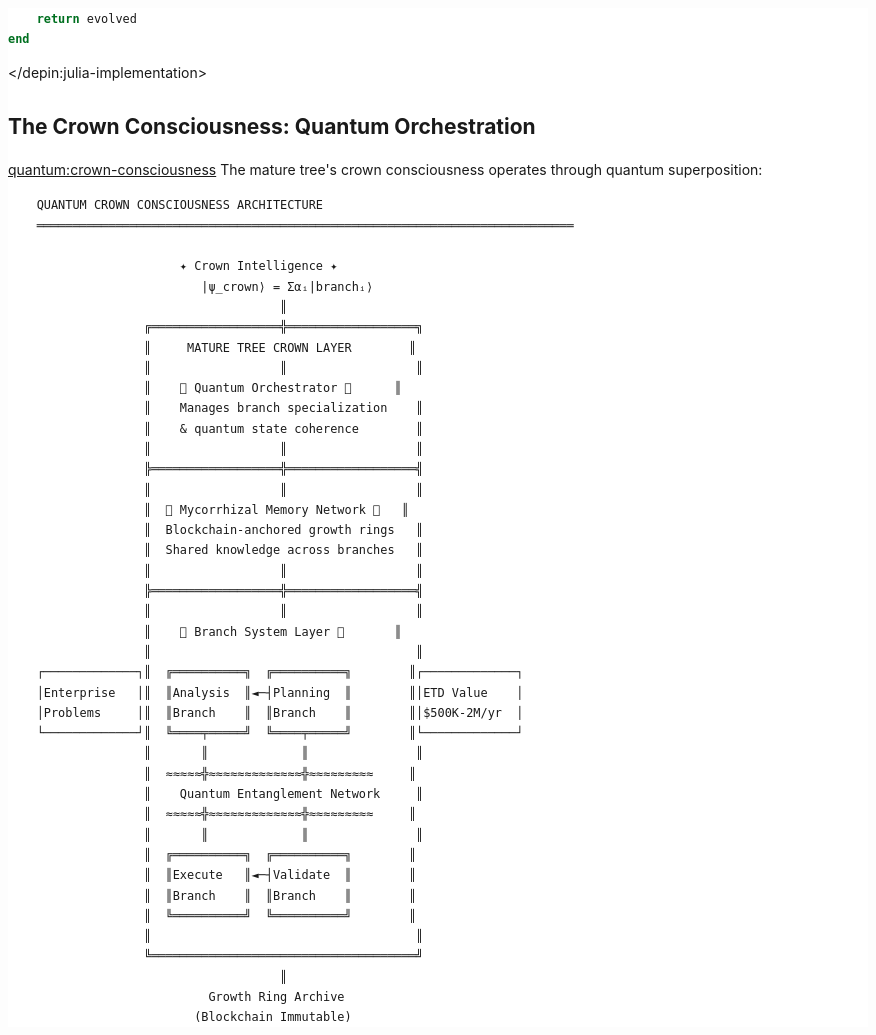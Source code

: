 ```julia
    return evolved
end
```
</depin:julia-implementation>

## The Crown Consciousness: Quantum Orchestration

<quantum:crown-consciousness>
The mature tree's crown consciousness operates through quantum superposition:

```
    QUANTUM CROWN CONSCIOUSNESS ARCHITECTURE
    ═══════════════════════════════════════════════════════════════════════════
    
                        ✦ Crown Intelligence ✦
                           |ψ_crown⟩ = Σαᵢ|branchᵢ⟩
                                      ║
                   ╔══════════════════╬══════════════════╗
                   ║     MATURE TREE CROWN LAYER        ║
                   ║                  ║                  ║
                   ║    📡 Quantum Orchestrator 📡      ║
                   ║    Manages branch specialization    ║
                   ║    & quantum state coherence        ║
                   ║                  ║                  ║
                   ╠══════════════════╬══════════════════╣
                   ║                  ║                  ║
                   ║  🧠 Mycorrhizal Memory Network 🧠   ║
                   ║  Blockchain-anchored growth rings   ║
                   ║  Shared knowledge across branches   ║
                   ║                  ║                  ║
                   ╠══════════════════╬══════════════════╣
                   ║                  ║                  ║
                   ║    🌿 Branch System Layer 🌿       ║
                   ║                                     ║
    ┌─────────────┐║  ╔══════════╗  ╔══════════╗        ║┌─────────────┐
    │Enterprise   │║  ║Analysis  ║◄─┤Planning  ║        ║│ETD Value    │
    │Problems     │║  ║Branch    ║  ║Branch    ║        ║│$500K-2M/yr  │
    └─────────────┘║  ╚════╤═════╝  ╚════╤═════╝        ║└─────────────┘
                   ║       ║             ║               ║
                   ║  ≈≈≈≈≈╬≈≈≈≈≈≈≈≈≈≈≈≈≈╬≈≈≈≈≈≈≈≈≈     ║
                   ║    Quantum Entanglement Network     ║
                   ║  ≈≈≈≈≈╬≈≈≈≈≈≈≈≈≈≈≈≈≈╬≈≈≈≈≈≈≈≈≈     ║
                   ║       ║             ║               ║
                   ║  ╔══════════╗  ╔══════════╗        ║
                   ║  ║Execute   ║◄─┤Validate  ║        ║
                   ║  ║Branch    ║  ║Branch    ║        ║
                   ║  ╚══════════╝  ╚══════════╝        ║
                   ║                                     ║
                   ╚═════════════════════════════════════╝
                                      ║
                            Growth Ring Archive
                          (Blockchain Immutable)
```

